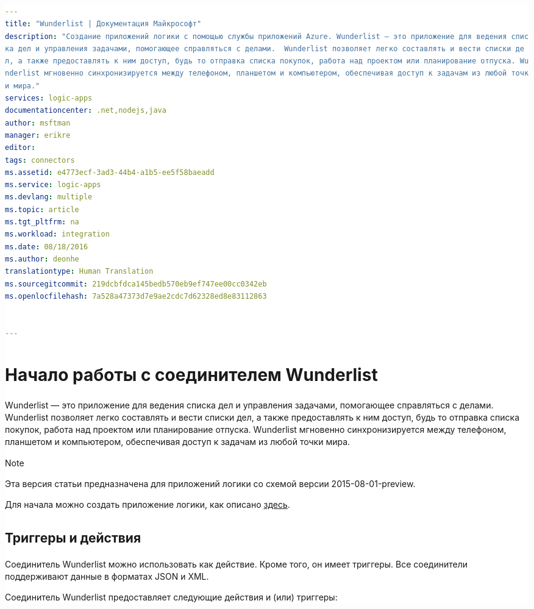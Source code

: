 ```yaml
---
title: "Wunderlist | Документация Майкрософт"
description: "Создание приложений логики с помощью службы приложений Azure. Wunderlist — это приложение для ведения списка дел и управления задачами, помогающее справляться с делами.  Wunderlist позволяет легко составлять и вести списки дел, а также предоставлять к ним доступ, будь то отправка списка покупок, работа над проектом или планирование отпуска. Wunderlist мгновенно синхронизируется между телефоном, планшетом и компьютером, обеспечивая доступ к задачам из любой точки мира."
services: logic-apps
documentationcenter: .net,nodejs,java
author: msftman
manager: erikre
editor: 
tags: connectors
ms.assetid: e4773ecf-3ad3-44b4-a1b5-ee5f58baeadd
ms.service: logic-apps
ms.devlang: multiple
ms.topic: article
ms.tgt_pltfrm: na
ms.workload: integration
ms.date: 08/18/2016
ms.author: deonhe
translationtype: Human Translation
ms.sourcegitcommit: 219dcbfdca145bedb570eb9ef747ee00cc0342eb
ms.openlocfilehash: 7a528a47373d7e9ae2cdc7d62328ed8e83112863


---
```

# <a name="get-started-with-the-wunderlist-connector"></a>Начало работы с соединителем Wunderlist
Wunderlist — это приложение для ведения списка дел и управления задачами, помогающее справляться с делами.  Wunderlist позволяет легко составлять и вести списки дел, а также предоставлять к ним доступ, будь то отправка списка покупок, работа над проектом или планирование отпуска. Wunderlist мгновенно синхронизируется между телефоном, планшетом и компьютером, обеспечивая доступ к задачам из любой точки мира.

> [!NOTE]
> Эта версия статьи предназначена для приложений логики со схемой версии 2015-08-01-preview.
> 
> 

Для начала можно создать приложение логики, как описано [здесь](../app-service-logic/app-service-logic-create-a-logic-app.md).

## <a name="triggers-and-actions"></a>Триггеры и действия
Соединитель Wunderlist можно использовать как действие. Кроме того, он имеет триггеры. Все соединители поддерживают данные в форматах JSON и XML.

 Соединитель Wunderlist предоставляет следующие действия и (или) триггеры:
